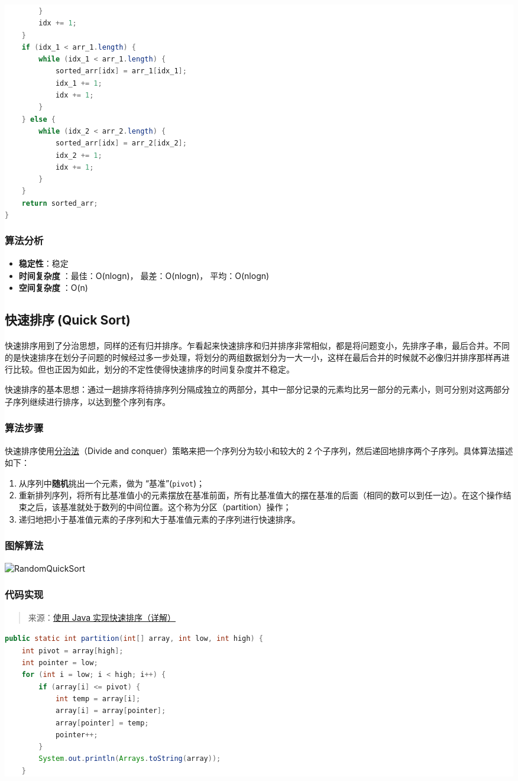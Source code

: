 ```java
        }
        idx += 1;
    }
    if (idx_1 < arr_1.length) {
        while (idx_1 < arr_1.length) {
            sorted_arr[idx] = arr_1[idx_1];
            idx_1 += 1;
            idx += 1;
        }
    } else {
        while (idx_2 < arr_2.length) {
            sorted_arr[idx] = arr_2[idx_2];
            idx_2 += 1;
            idx += 1;
        }
    }
    return sorted_arr;
}
```

### 算法分析

- **稳定性**：稳定
- **时间复杂度** ：最佳：O(nlogn)， 最差：O(nlogn)， 平均：O(nlogn)
- **空间复杂度** ：O(n)

## 快速排序 (Quick Sort)

快速排序用到了分治思想，同样的还有归并排序。乍看起来快速排序和归并排序非常相似，都是将问题变小，先排序子串，最后合并。不同的是快速排序在划分子问题的时候经过多一步处理，将划分的两组数据划分为一大一小，这样在最后合并的时候就不必像归并排序那样再进行比较。但也正因为如此，划分的不定性使得快速排序的时间复杂度并不稳定。

快速排序的基本思想：通过一趟排序将待排序列分隔成独立的两部分，其中一部分记录的元素均比另一部分的元素小，则可分别对这两部分子序列继续进行排序，以达到整个序列有序。

### 算法步骤

快速排序使用[分治法](https://zh.wikipedia.org/wiki/分治法)（Divide and conquer）策略来把一个序列分为较小和较大的 2 个子序列，然后递回地排序两个子序列。具体算法描述如下：

1. 从序列中**随机**挑出一个元素，做为 “基准”(`pivot`)；
2. 重新排列序列，将所有比基准值小的元素摆放在基准前面，所有比基准值大的摆在基准的后面（相同的数可以到任一边）。在这个操作结束之后，该基准就处于数列的中间位置。这个称为分区（partition）操作；
3. 递归地把小于基准值元素的子序列和大于基准值元素的子序列进行快速排序。

### 图解算法

![RandomQuickSort](https://oss.javaguide.cn/github/javaguide/cs-basics/sorting-algorithms/random_quick_sort.gif)

### 代码实现

> 来源：[使用 Java 实现快速排序（详解）](https://segmentfault.com/a/1190000040022056)

```java
public static int partition(int[] array, int low, int high) {
    int pivot = array[high];
    int pointer = low;
    for (int i = low; i < high; i++) {
        if (array[i] <= pivot) {
            int temp = array[i];
            array[i] = array[pointer];
            array[pointer] = temp;
            pointer++;
        }
        System.out.println(Arrays.toString(array));
    }
```